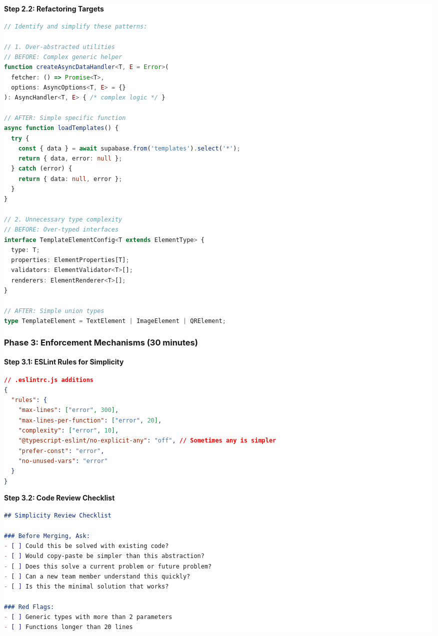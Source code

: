 **Step 2.2: Refactoring Targets**
```typescript
// Identify and simplify these patterns:

// 1. Over-abstracted utilities
// BEFORE: Complex generic helper
function createAsyncDataHandler<T, E = Error>(
  fetcher: () => Promise<T>,
  options: AsyncOptions<T, E> = {}
): AsyncHandler<T, E> { /* complex logic */ }

// AFTER: Simple specific function
async function loadTemplates() {
  try {
    const { data } = await supabase.from('templates').select('*');
    return { data, error: null };
  } catch (error) {
    return { data: null, error };
  }
}

// 2. Unnecessary type complexity
// BEFORE: Over-typed interfaces
interface TemplateElementConfig<T extends ElementType> {
  type: T;
  properties: ElementProperties[T];
  validators: ElementValidator<T>[];
  renderers: ElementRenderer<T>[];
}

// AFTER: Simple union types
type TemplateElement = TextElement | ImageElement | QRElement;
```

### Phase 3: Enforcement Mechanisms (30 minutes)

**Step 3.1: ESLint Rules for Simplicity**
```json
// .eslintrc.js additions
{
  "rules": {
    "max-lines": ["error", 300],
    "max-lines-per-function": ["error", 20],
    "complexity": ["error", 10],
    "@typescript-eslint/no-explicit-any": "off", // Sometimes any is simpler
    "prefer-const": "error",
    "no-unused-vars": "error"
  }
}
```

**Step 3.2: Code Review Checklist**
```markdown
## Simplicity Review Checklist

### Before Merging, Ask:
- [ ] Could this be solved with existing code?
- [ ] Would copy-paste be simpler than this abstraction?
- [ ] Does this solve a current problem or future problem?
- [ ] Can a new team member understand this quickly?
- [ ] Is this the minimal solution that works?

### Red Flags:
- [ ] Generic types with more than 2 parameters
- [ ] Functions longer than 20 lines
```